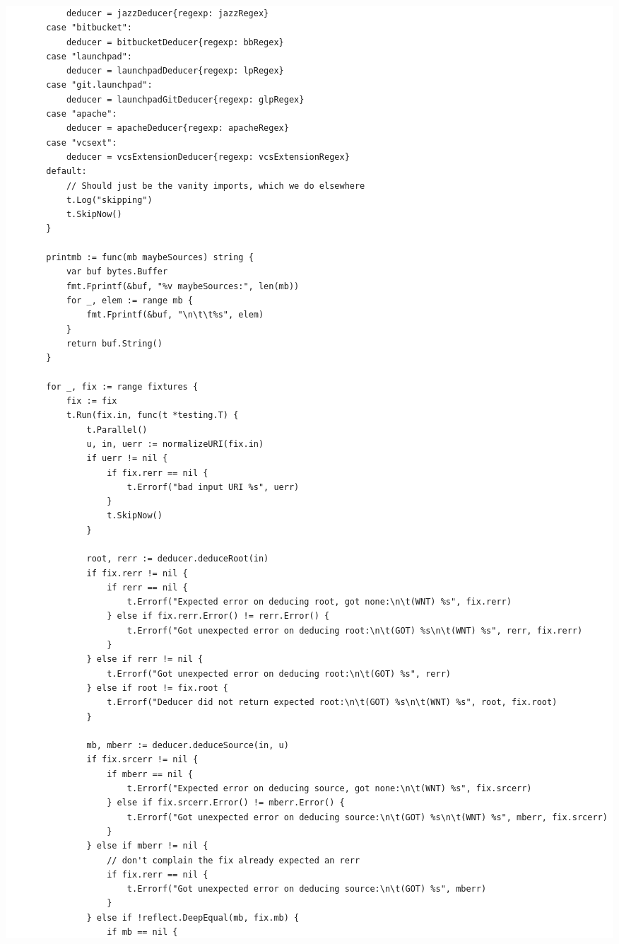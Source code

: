 				deducer = jazzDeducer{regexp: jazzRegex}
			case "bitbucket":
				deducer = bitbucketDeducer{regexp: bbRegex}
			case "launchpad":
				deducer = launchpadDeducer{regexp: lpRegex}
			case "git.launchpad":
				deducer = launchpadGitDeducer{regexp: glpRegex}
			case "apache":
				deducer = apacheDeducer{regexp: apacheRegex}
			case "vcsext":
				deducer = vcsExtensionDeducer{regexp: vcsExtensionRegex}
			default:
				// Should just be the vanity imports, which we do elsewhere
				t.Log("skipping")
				t.SkipNow()
			}

			printmb := func(mb maybeSources) string {
				var buf bytes.Buffer
				fmt.Fprintf(&buf, "%v maybeSources:", len(mb))
				for _, elem := range mb {
					fmt.Fprintf(&buf, "\n\t\t%s", elem)
				}
				return buf.String()
			}

			for _, fix := range fixtures {
				fix := fix
				t.Run(fix.in, func(t *testing.T) {
					t.Parallel()
					u, in, uerr := normalizeURI(fix.in)
					if uerr != nil {
						if fix.rerr == nil {
							t.Errorf("bad input URI %s", uerr)
						}
						t.SkipNow()
					}

					root, rerr := deducer.deduceRoot(in)
					if fix.rerr != nil {
						if rerr == nil {
							t.Errorf("Expected error on deducing root, got none:\n\t(WNT) %s", fix.rerr)
						} else if fix.rerr.Error() != rerr.Error() {
							t.Errorf("Got unexpected error on deducing root:\n\t(GOT) %s\n\t(WNT) %s", rerr, fix.rerr)
						}
					} else if rerr != nil {
						t.Errorf("Got unexpected error on deducing root:\n\t(GOT) %s", rerr)
					} else if root != fix.root {
						t.Errorf("Deducer did not return expected root:\n\t(GOT) %s\n\t(WNT) %s", root, fix.root)
					}

					mb, mberr := deducer.deduceSource(in, u)
					if fix.srcerr != nil {
						if mberr == nil {
							t.Errorf("Expected error on deducing source, got none:\n\t(WNT) %s", fix.srcerr)
						} else if fix.srcerr.Error() != mberr.Error() {
							t.Errorf("Got unexpected error on deducing source:\n\t(GOT) %s\n\t(WNT) %s", mberr, fix.srcerr)
						}
					} else if mberr != nil {
						// don't complain the fix already expected an rerr
						if fix.rerr == nil {
							t.Errorf("Got unexpected error on deducing source:\n\t(GOT) %s", mberr)
						}
					} else if !reflect.DeepEqual(mb, fix.mb) {
						if mb == nil {